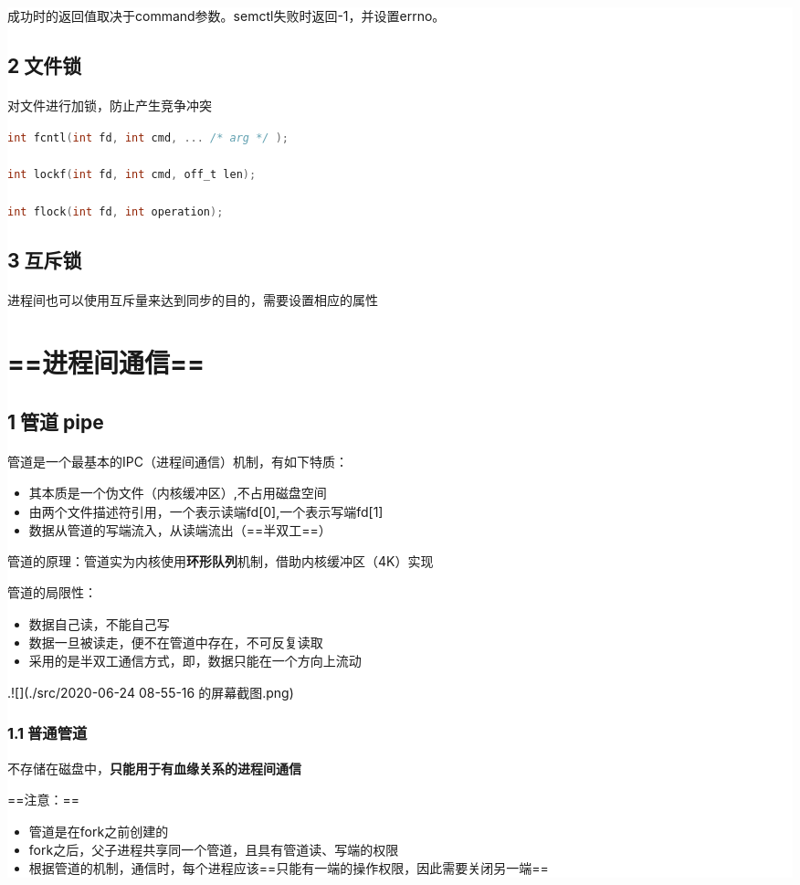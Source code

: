 成功时的返回值取决于command参数。semctl失败时返回-1，并设置errno。



## 2 文件锁

对文件进行加锁，防止产生竞争冲突

```c
int fcntl(int fd, int cmd, ... /* arg */ );

int lockf(int fd, int cmd, off_t len);

int flock(int fd, int operation);
```



## 3 互斥锁

进程间也可以使用互斥量来达到同步的目的，需要设置相应的属性





# ==进程间通信==

## 1 管道 pipe

管道是一个最基本的IPC（进程间通信）机制，有如下特质：

- 其本质是一个伪文件（内核缓冲区）,不占用磁盘空间
- 由两个文件描述符引用，一个表示读端fd[0],一个表示写端fd[1]
- 数据从管道的写端流入，从读端流出（==半双工==）

管道的原理：管道实为内核使用**环形队列**机制，借助内核缓冲区（4K）实现

管道的局限性：

- 数据自己读，不能自己写
- 数据一旦被读走，便不在管道中存在，不可反复读取
- 采用的是半双工通信方式，即，数据只能在一个方向上流动

.![](./src/2020-06-24 08-55-16 的屏幕截图.png)



### 1.1 普通管道

不存储在磁盘中，**只能用于有血缘关系的进程间通信**

==注意：==

- 管道是在fork之前创建的
- fork之后，父子进程共享同一个管道，且具有管道读、写端的权限
- 根据管道的机制，通信时，每个进程应该==只能有一端的操作权限，因此需要关闭另一端==
